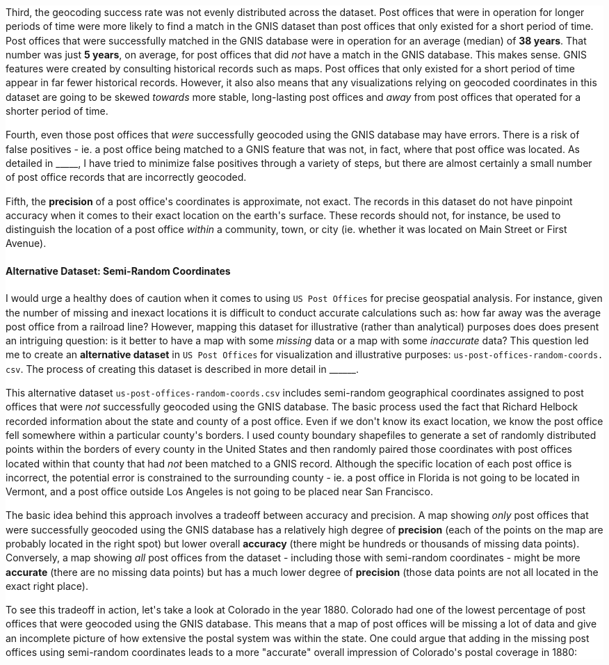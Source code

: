 

Third, the geocoding success rate was not evenly distributed across the dataset. Post offices that were in operation for longer periods of time were more likely to find a match in the GNIS dataset than post offices that only existed for a short period of time. Post offices that were successfully matched in the GNIS database were in operation for an average (median) of **38 years**. That number was just **5 years**, on average, for post offices that did *not* have a match in the GNIS database. This makes sense. GNIS features were created by consulting historical records such as maps. Post offices that only existed for a short period of time appear in far fewer historical records. However, it also also means that any visualizations relying on geocoded coordinates in this dataset are going to be skewed *towards* more stable, long-lasting post offices and *away* from post offices that operated for a shorter period of time. 

Fourth, even those post offices that *were* successfully geocoded using the GNIS database may have errors. There is a risk of false positives - ie. a post office being matched to a GNIS feature that was not, in fact, where that post office was located. As detailed in _____, I have tried to minimize false positives through a variety of steps, but there are almost certainly a small number of post office records that are incorrectly geocoded.

Fifth, the **precision** of a post office's coordinates is approximate, not exact. The records in this dataset do not have pinpoint accuracy when it comes to their exact location on the earth's surface. These records should not, for instance, be used to distinguish the location of a post office *within* a community, town, or city (ie. whether it was located on Main Street or First Avenue).

#### Alternative Dataset: Semi-Random Coordinates 

I would urge a healthy does of caution when it comes to using `US Post Offices` for precise geospatial analysis. For instance, given the number of missing and inexact locations it is difficult to conduct accurate calculations such as: how far away was the average post office from a railroad line? However, mapping this dataset for illustrative (rather than analytical) purposes does does present an intriguing question: is it better to have a map with some *missing* data or a map with some *inaccurate* data?  This question led me to create an **alternative dataset** in `US Post Offices` for visualization and illustrative purposes: `us-post-offices-random-coords.csv`. The process of creating this dataset is described in more detail in ______. 

This alternative dataset `us-post-offices-random-coords.csv` includes semi-random geographical coordinates assigned to post offices that were *not* successfully geocoded using the GNIS database. The basic process used the fact that Richard Helbock recorded information about the state and county of a post office. Even if we don't know its exact location, we know the post office fell somewhere within a particular county's borders. I used county boundary shapefiles to generate a set of randomly distributed points within the borders of every county in the United States and then randomly paired those coordinates with post offices located within that county that had *not* been matched to a GNIS record. Although the specific location of each post office is incorrect, the potential error is constrained to the surrounding county - ie. a post office in Florida is not going to be located in Vermont, and a post office outside Los Angeles is not going to be placed near San Francisco.

The basic idea behind this approach involves a tradeoff between accuracy and precision. A map showing *only* post offices that were successfully geocoded using the GNIS database has a relatively high degree of **precision** (each of the points on the map are probably located in the right spot) but lower overall **accuracy** (there might be hundreds or thousands of missing data points). Conversely, a map showing *all* post offices from the dataset - including those with semi-random coordinates - might be more **accurate** (there are no missing data points) but has a much lower degree of **precision** (those data points are not all located in the exact right place). 

To see this tradeoff in action, let's take a look at Colorado in the year 1880. Colorado had one of the lowest percentage of post offices that were geocoded using the GNIS database. This means that a map of post offices will be missing a lot of data and give an incomplete picture of how extensive the postal system was within the state. One could argue that adding in the missing post offices using semi-random coordinates leads to a more "accurate" overall impression of Colorado's postal coverage in 1880:

